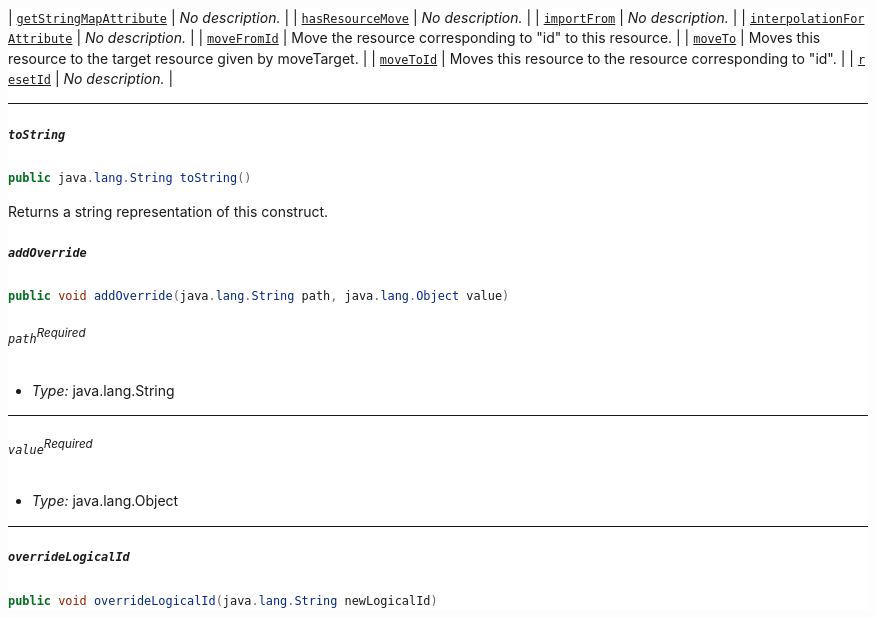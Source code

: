 | <code><a href="#@cdktf/provider-digitalocean.databaseKafkaSchemaRegistry.DatabaseKafkaSchemaRegistry.getStringMapAttribute">getStringMapAttribute</a></code> | *No description.* |
| <code><a href="#@cdktf/provider-digitalocean.databaseKafkaSchemaRegistry.DatabaseKafkaSchemaRegistry.hasResourceMove">hasResourceMove</a></code> | *No description.* |
| <code><a href="#@cdktf/provider-digitalocean.databaseKafkaSchemaRegistry.DatabaseKafkaSchemaRegistry.importFrom">importFrom</a></code> | *No description.* |
| <code><a href="#@cdktf/provider-digitalocean.databaseKafkaSchemaRegistry.DatabaseKafkaSchemaRegistry.interpolationForAttribute">interpolationForAttribute</a></code> | *No description.* |
| <code><a href="#@cdktf/provider-digitalocean.databaseKafkaSchemaRegistry.DatabaseKafkaSchemaRegistry.moveFromId">moveFromId</a></code> | Move the resource corresponding to "id" to this resource. |
| <code><a href="#@cdktf/provider-digitalocean.databaseKafkaSchemaRegistry.DatabaseKafkaSchemaRegistry.moveTo">moveTo</a></code> | Moves this resource to the target resource given by moveTarget. |
| <code><a href="#@cdktf/provider-digitalocean.databaseKafkaSchemaRegistry.DatabaseKafkaSchemaRegistry.moveToId">moveToId</a></code> | Moves this resource to the resource corresponding to "id". |
| <code><a href="#@cdktf/provider-digitalocean.databaseKafkaSchemaRegistry.DatabaseKafkaSchemaRegistry.resetId">resetId</a></code> | *No description.* |

---

##### `toString` <a name="toString" id="@cdktf/provider-digitalocean.databaseKafkaSchemaRegistry.DatabaseKafkaSchemaRegistry.toString"></a>

```java
public java.lang.String toString()
```

Returns a string representation of this construct.

##### `addOverride` <a name="addOverride" id="@cdktf/provider-digitalocean.databaseKafkaSchemaRegistry.DatabaseKafkaSchemaRegistry.addOverride"></a>

```java
public void addOverride(java.lang.String path, java.lang.Object value)
```

###### `path`<sup>Required</sup> <a name="path" id="@cdktf/provider-digitalocean.databaseKafkaSchemaRegistry.DatabaseKafkaSchemaRegistry.addOverride.parameter.path"></a>

- *Type:* java.lang.String

---

###### `value`<sup>Required</sup> <a name="value" id="@cdktf/provider-digitalocean.databaseKafkaSchemaRegistry.DatabaseKafkaSchemaRegistry.addOverride.parameter.value"></a>

- *Type:* java.lang.Object

---

##### `overrideLogicalId` <a name="overrideLogicalId" id="@cdktf/provider-digitalocean.databaseKafkaSchemaRegistry.DatabaseKafkaSchemaRegistry.overrideLogicalId"></a>

```java
public void overrideLogicalId(java.lang.String newLogicalId)
```
